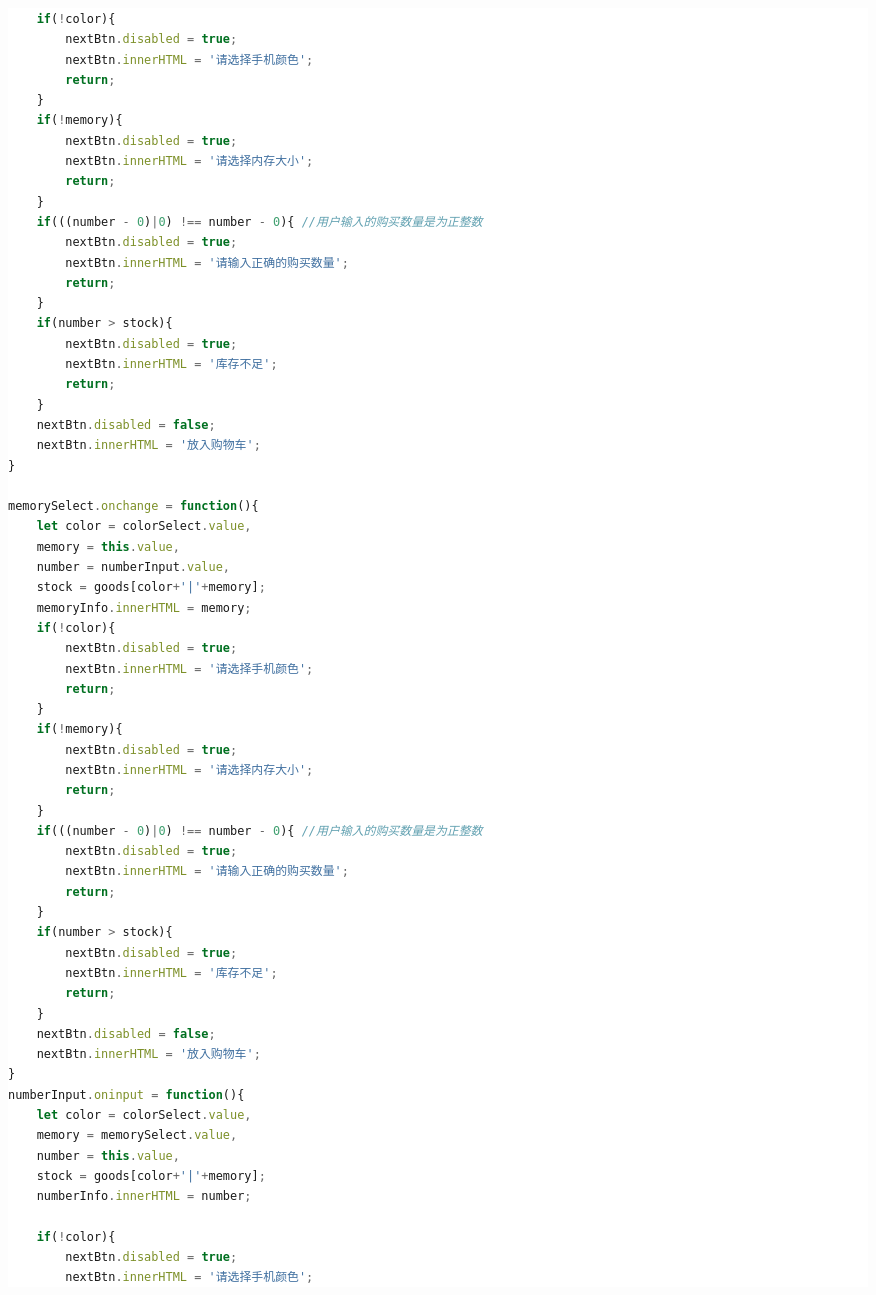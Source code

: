 ```javascript
    if(!color){
        nextBtn.disabled = true;
        nextBtn.innerHTML = '请选择手机颜色';
        return;
    }
    if(!memory){
        nextBtn.disabled = true;
        nextBtn.innerHTML = '请选择内存大小';
        return;
    }
    if(((number - 0)|0) !== number - 0){ //用户输入的购买数量是为正整数
        nextBtn.disabled = true;
        nextBtn.innerHTML = '请输入正确的购买数量';
        return;
    }
    if(number > stock){
        nextBtn.disabled = true;
        nextBtn.innerHTML = '库存不足';
        return;
    }
    nextBtn.disabled = false;
    nextBtn.innerHTML = '放入购物车';
}

memorySelect.onchange = function(){
    let color = colorSelect.value,
    memory = this.value, 
    number = numberInput.value,
    stock = goods[color+'|'+memory];
    memoryInfo.innerHTML = memory;
    if(!color){
        nextBtn.disabled = true;
        nextBtn.innerHTML = '请选择手机颜色';
        return;
    }
    if(!memory){
        nextBtn.disabled = true;
        nextBtn.innerHTML = '请选择内存大小';
        return;
    }			
    if(((number - 0)|0) !== number - 0){ //用户输入的购买数量是为正整数
        nextBtn.disabled = true;
        nextBtn.innerHTML = '请输入正确的购买数量';
        return;
    }
    if(number > stock){
        nextBtn.disabled = true;
        nextBtn.innerHTML = '库存不足';
        return;
    }
    nextBtn.disabled = false;
    nextBtn.innerHTML = '放入购物车';
}		
numberInput.oninput = function(){
    let color = colorSelect.value,
    memory = memorySelect.value, 
    number = this.value,
    stock = goods[color+'|'+memory];
    numberInfo.innerHTML = number;

    if(!color){
        nextBtn.disabled = true;
        nextBtn.innerHTML = '请选择手机颜色';
```
